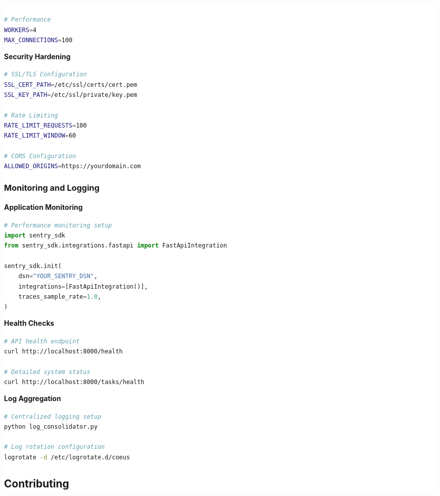 ```bash

# Performance
WORKERS=4
MAX_CONNECTIONS=100
```

**Security Hardening**
```bash
# SSL/TLS Configuration
SSL_CERT_PATH=/etc/ssl/certs/cert.pem
SSL_KEY_PATH=/etc/ssl/private/key.pem

# Rate Limiting
RATE_LIMIT_REQUESTS=100
RATE_LIMIT_WINDOW=60

# CORS Configuration
ALLOWED_ORIGINS=https://yourdomain.com
```

### Monitoring and Logging

**Application Monitoring**
```python
# Performance monitoring setup
import sentry_sdk
from sentry_sdk.integrations.fastapi import FastApiIntegration

sentry_sdk.init(
    dsn="YOUR_SENTRY_DSN",
    integrations=[FastApiIntegration()],
    traces_sample_rate=1.0,
)
```

**Health Checks**
```bash
# API health endpoint
curl http://localhost:8000/health

# Detailed system status
curl http://localhost:8000/tasks/health
```

**Log Aggregation**
```bash
# Centralized logging setup
python log_consolidator.py

# Log rotation configuration
logrotate -d /etc/logrotate.d/coeus
```

## Contributing
